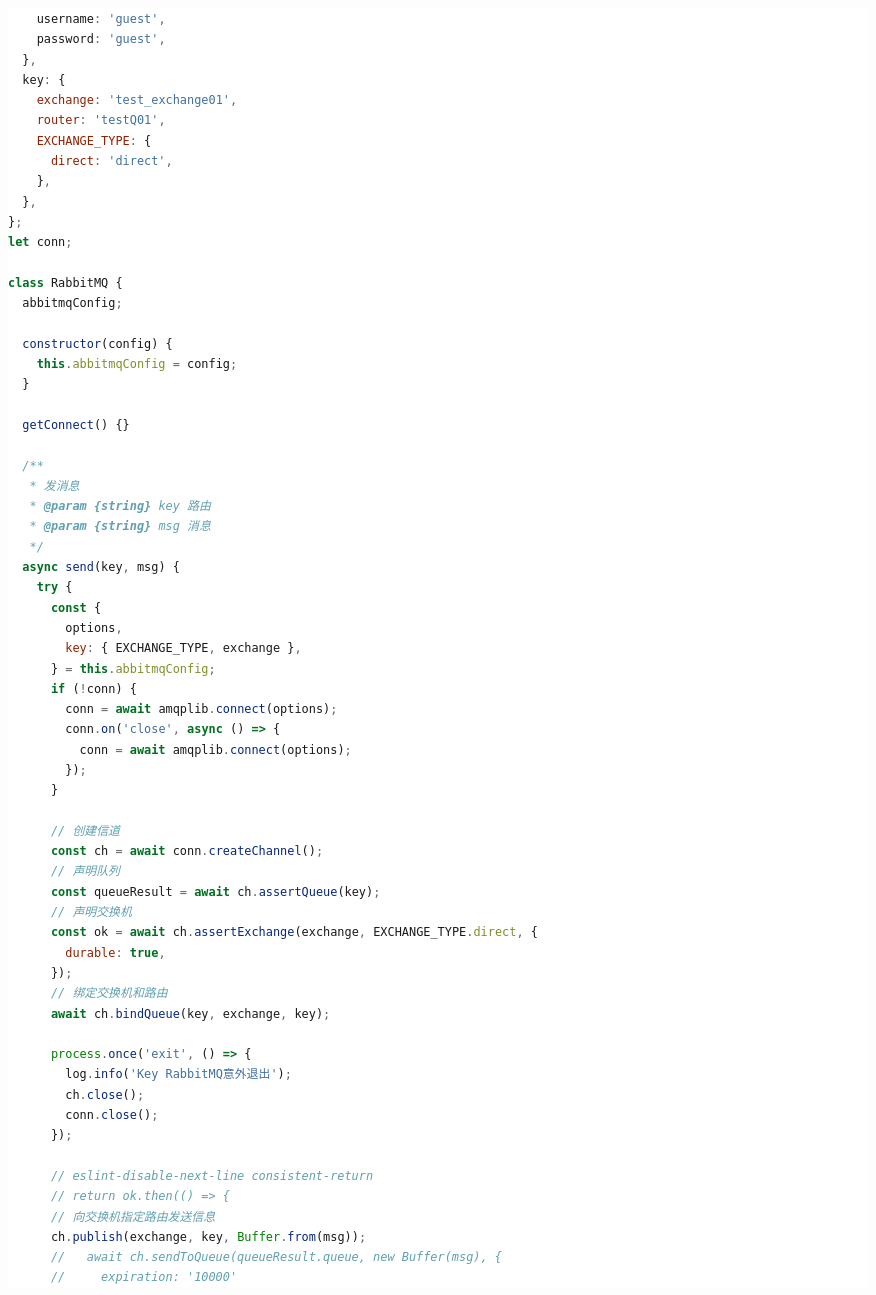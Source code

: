 ```javascript
    username: 'guest',
    password: 'guest',
  },
  key: {
    exchange: 'test_exchange01',
    router: 'testQ01',
    EXCHANGE_TYPE: {
      direct: 'direct',
    },
  },
};
let conn;

class RabbitMQ {
  abbitmqConfig;

  constructor(config) {
    this.abbitmqConfig = config;
  }

  getConnect() {}

  /**
   * 发消息
   * @param {string} key 路由
   * @param {string} msg 消息
   */
  async send(key, msg) {
    try {
      const {
        options,
        key: { EXCHANGE_TYPE, exchange },
      } = this.abbitmqConfig;
      if (!conn) {
        conn = await amqplib.connect(options);
        conn.on('close', async () => {
          conn = await amqplib.connect(options);
        });
      }

      // 创建信道
      const ch = await conn.createChannel();
      // 声明队列
      const queueResult = await ch.assertQueue(key);
      // 声明交换机
      const ok = await ch.assertExchange(exchange, EXCHANGE_TYPE.direct, {
        durable: true,
      });
      // 绑定交换机和路由
      await ch.bindQueue(key, exchange, key);

      process.once('exit', () => {
        log.info('Key RabbitMQ意外退出');
        ch.close();
        conn.close();
      });

      // eslint-disable-next-line consistent-return
      // return ok.then(() => {
      // 向交换机指定路由发送信息
      ch.publish(exchange, key, Buffer.from(msg));
      //   await ch.sendToQueue(queueResult.queue, new Buffer(msg), {
      //     expiration: '10000'
```